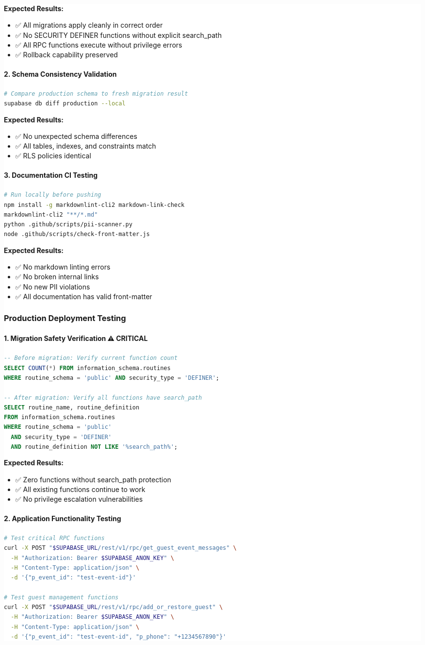 **Expected Results:**
- ✅ All migrations apply cleanly in correct order
- ✅ No SECURITY DEFINER functions without explicit search_path
- ✅ All RPC functions execute without privilege errors
- ✅ Rollback capability preserved

#### 2. Schema Consistency Validation
```bash
# Compare production schema to fresh migration result
supabase db diff production --local
```

**Expected Results:**
- ✅ No unexpected schema differences
- ✅ All tables, indexes, and constraints match
- ✅ RLS policies identical

#### 3. Documentation CI Testing
```bash
# Run locally before pushing
npm install -g markdownlint-cli2 markdown-link-check
markdownlint-cli2 "**/*.md"
python .github/scripts/pii-scanner.py
node .github/scripts/check-front-matter.js
```

**Expected Results:**
- ✅ No markdown linting errors
- ✅ No broken internal links
- ✅ No new PII violations
- ✅ All documentation has valid front-matter

### Production Deployment Testing

#### 1. Migration Safety Verification ⚠️ CRITICAL
```sql
-- Before migration: Verify current function count
SELECT COUNT(*) FROM information_schema.routines 
WHERE routine_schema = 'public' AND security_type = 'DEFINER';

-- After migration: Verify all functions have search_path
SELECT routine_name, routine_definition 
FROM information_schema.routines 
WHERE routine_schema = 'public' 
  AND security_type = 'DEFINER'
  AND routine_definition NOT LIKE '%search_path%';
```

**Expected Results:**
- ✅ Zero functions without search_path protection
- ✅ All existing functions continue to work
- ✅ No privilege escalation vulnerabilities

#### 2. Application Functionality Testing
```bash
# Test critical RPC functions
curl -X POST "$SUPABASE_URL/rest/v1/rpc/get_guest_event_messages" \
  -H "Authorization: Bearer $SUPABASE_ANON_KEY" \
  -H "Content-Type: application/json" \
  -d '{"p_event_id": "test-event-id"}'

# Test guest management functions
curl -X POST "$SUPABASE_URL/rest/v1/rpc/add_or_restore_guest" \
  -H "Authorization: Bearer $SUPABASE_ANON_KEY" \
  -H "Content-Type: application/json" \
  -d '{"p_event_id": "test-event-id", "p_phone": "+1234567890"}'
```